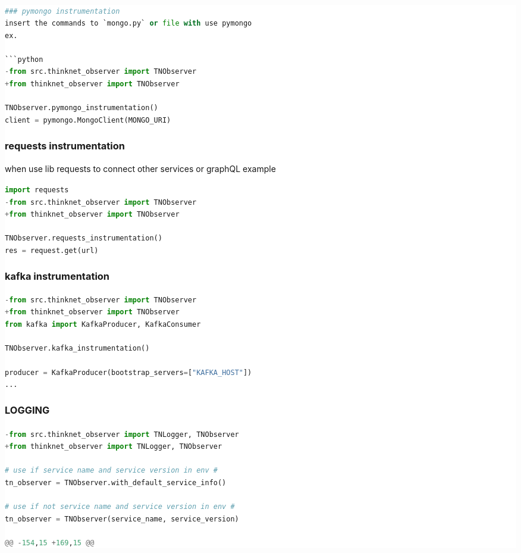  ```python
 ### pymongo instrumentation
 insert the commands to `mongo.py` or file with use pymongo 
 ex.
 
 ```python
-from src.thinknet_observer import TNObserver
+from thinknet_observer import TNObserver
 
 TNObserver.pymongo_instrumentation()
 client = pymongo.MongoClient(MONGO_URI)
 
 ```
 
 ### requests instrumentation
 when use lib requests to connect other services or graphQL
 example
 
 ```python
 import requests
-from src.thinknet_observer import TNObserver
+from thinknet_observer import TNObserver
 
 TNObserver.requests_instrumentation()
 res = request.get(url)
 
 ```
 
 ### kafka instrumentation
 
 ```python
-from src.thinknet_observer import TNObserver
+from thinknet_observer import TNObserver
 from kafka import KafkaProducer, KafkaConsumer
 
 TNObserver.kafka_instrumentation()
 
 producer = KafkaProducer(bootstrap_servers=["KAFKA_HOST"])
 ...
 ```
 
 
 
 ### LOGGING
 
 ```python
-from src.thinknet_observer import TNLogger, TNObserver
+from thinknet_observer import TNLogger, TNObserver
 
 # use if service name and service version in env #
 tn_observer = TNObserver.with_default_service_info()
 
 # use if not service name and service version in env #
 tn_observer = TNObserver(service_name, service_version)
 
@@ -154,15 +169,15 @@
 ```
 